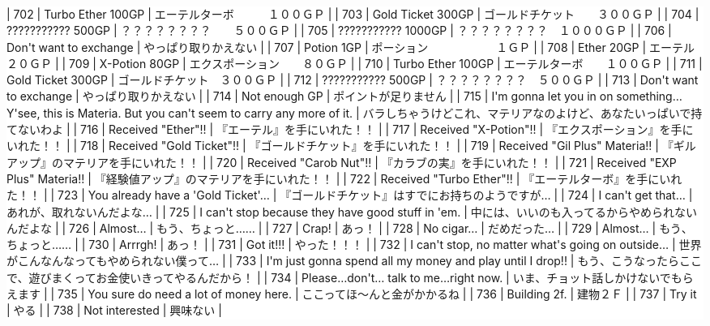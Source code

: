 | 702 | Turbo Ether  100GP | エーテルターボ　　　１００ＧＰ |
| 703 | Gold Ticket  300GP | ゴールドチケット　　３００ＧＰ |
| 704 | ???????????  500GP | ？？？？？？？？　　５００ＧＰ |
| 705 | ??????????? 1000GP | ？？？？？？？？　１０００ＧＰ |
| 706 | Don't want to exchange | やっぱり取りかえない |
| 707 | Potion 1GP | ポーション　　　　　　１ＧＰ |
| 708 | Ether 20GP | エーテル　　　　　　２０ＧＰ |
| 709 | X-Potion  80GP | エクスポーション　　８０ＧＰ |
| 710 | Turbo Ether  100GP | エーテルターボ　　１００ＧＰ |
| 711 | Gold Ticket  300GP | ゴールドチケット　３００ＧＰ |
| 712 | ???????????  500GP | ？？？？？？？？　５００ＧＰ |
| 713 | Don't want to exchange | やっぱり取りかえない |
| 714 | Not enough GP | ポイントが足りません |
| 715 | I'm gonna let you in on something… Y'see, this is Materia. But you can't seem to carry any more of it. | バラしちゃうけどこれ、マテリアなのよけど、あなたいっぱいで持てないわよ |
| 716 | Received "Ether"!! | 『エーテル』を手にいれた！！ |
| 717 | Received "X-Potion"!! | 『エクスポーション』を手にいれた！！ |
| 718 | Received "Gold Ticket"!! | 『ゴールドチケット』を手にいれた！！ |
| 719 | Received "Gil Plus" Materia!! | 『ギルアップ』のマテリアを手にいれた！！ |
| 720 | Received "Carob Nut"!! | 『カラブの実』を手にいれた！！ |
| 721 | Received "EXP Plus" Materia!! | 『経験値アップ』のマテリアを手にいれた！！ |
| 722 | Received "Turbo Ether"!! | 『エーテルターボ』を手にいれた！！ |
| 723 | You already have a 'Gold Ticket'… | 『ゴールドチケット』はすでにお持ちのようですが… |
| 724 | I can't get that… | あれが、取れないんだよな… |
| 725 | I can't stop because they have good stuff in 'em. | 中には、いいのも入ってるからやめられないんだよな |
| 726 | Almost… | もう、ちょっと…… |
| 727 | Crap! | あっ！ |
| 728 | No cigar… | だめだった… |
| 729 | Almost… | もう、ちょっと…… |
| 730 | Arrrgh! | あっ！ |
| 731 | Got it!!! | やった！！！ |
| 732 | I can't stop, no matter what's going on outside… | 世界がこんなんなってもやめられない僕って… |
| 733 | I'm just gonna spend all my money and play until I drop!! | もう、こうなったらここで、遊びまくってお金使いきってやるんだから！ |
| 734 | Please…don't… talk to me…right now. | いま、チョット話しかけないでもらえます |
| 735 | You sure do need a lot of money here. | ここってほ～んと金がかかるね |
| 736 | Building 2f. | 建物２Ｆ |
| 737 | Try it | やる |
| 738 | Not interested | 興味ない |